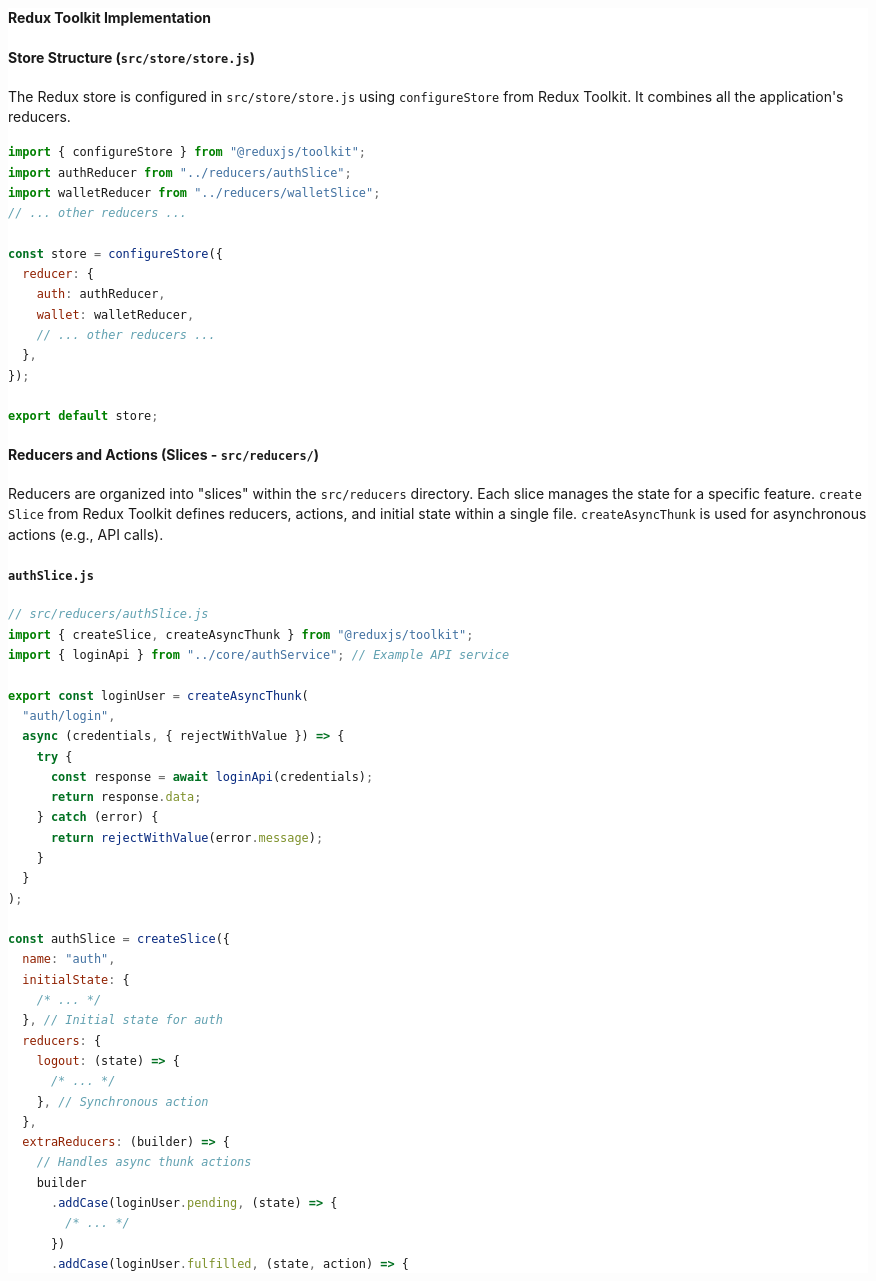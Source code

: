 #### Redux Toolkit Implementation 

#### Store Structure (`src/store/store.js`)

The Redux store is configured in `src/store/store.js` using `configureStore` from Redux Toolkit. It combines all the application's reducers.

```javascript
import { configureStore } from "@reduxjs/toolkit";
import authReducer from "../reducers/authSlice";
import walletReducer from "../reducers/walletSlice";
// ... other reducers ...

const store = configureStore({
  reducer: {
    auth: authReducer,
    wallet: walletReducer,
    // ... other reducers ...
  },
});

export default store;
```

#### Reducers and Actions (Slices - `src/reducers/`) 

Reducers are organized into "slices" within the `src/reducers` directory. Each slice manages the state for a specific feature. `createSlice` from Redux Toolkit defines reducers, actions, and initial state within a single file. `createAsyncThunk` is used for asynchronous actions (e.g., API calls).

#### `authSlice.js`

```javascript
// src/reducers/authSlice.js
import { createSlice, createAsyncThunk } from "@reduxjs/toolkit";
import { loginApi } from "../core/authService"; // Example API service

export const loginUser = createAsyncThunk(
  "auth/login",
  async (credentials, { rejectWithValue }) => {
    try {
      const response = await loginApi(credentials);
      return response.data;
    } catch (error) {
      return rejectWithValue(error.message);
    }
  }
);

const authSlice = createSlice({
  name: "auth",
  initialState: {
    /* ... */
  }, // Initial state for auth
  reducers: {
    logout: (state) => {
      /* ... */
    }, // Synchronous action
  },
  extraReducers: (builder) => {
    // Handles async thunk actions
    builder
      .addCase(loginUser.pending, (state) => {
        /* ... */
      })
      .addCase(loginUser.fulfilled, (state, action) => {
```